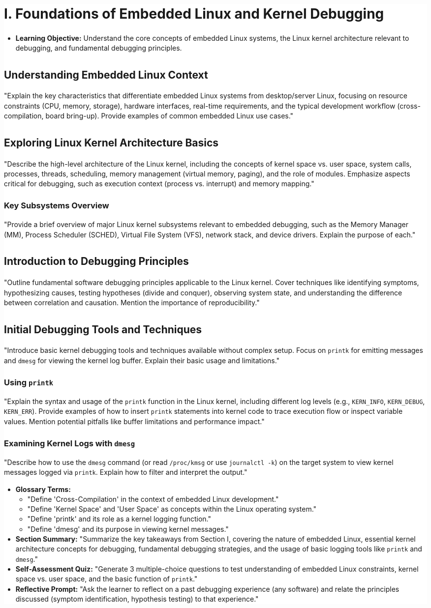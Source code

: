 # I. Foundations of Embedded Linux and Kernel Debugging

*   **Learning Objective:** Understand the core concepts of embedded Linux systems, the Linux kernel architecture relevant to debugging, and fundamental debugging principles.

## Understanding Embedded Linux Context
"<prompt>Explain the key characteristics that differentiate embedded Linux systems from desktop/server Linux, focusing on resource constraints (CPU, memory, storage), hardware interfaces, real-time requirements, and the typical development workflow (cross-compilation, board bring-up). Provide examples of common embedded Linux use cases."

## Exploring Linux Kernel Architecture Basics
"<prompt>Describe the high-level architecture of the Linux kernel, including the concepts of kernel space vs. user space, system calls, processes, threads, scheduling, memory management (virtual memory, paging), and the role of modules. Emphasize aspects critical for debugging, such as execution context (process vs. interrupt) and memory mapping."

### Key Subsystems Overview
"<prompt>Provide a brief overview of major Linux kernel subsystems relevant to embedded debugging, such as the Memory Manager (MM), Process Scheduler (SCHED), Virtual File System (VFS), network stack, and device drivers. Explain the purpose of each."

## Introduction to Debugging Principles
"<prompt>Outline fundamental software debugging principles applicable to the Linux kernel. Cover techniques like identifying symptoms, hypothesizing causes, testing hypotheses (divide and conquer), observing system state, and understanding the difference between correlation and causation. Mention the importance of reproducibility."

## Initial Debugging Tools and Techniques
"<prompt>Introduce basic kernel debugging tools and techniques available without complex setup. Focus on `printk` for emitting messages and `dmesg` for viewing the kernel log buffer. Explain their basic usage and limitations."

### Using `printk`
"<prompt>Explain the syntax and usage of the `printk` function in the Linux kernel, including different log levels (e.g., `KERN_INFO`, `KERN_DEBUG`, `KERN_ERR`). Provide examples of how to insert `printk` statements into kernel code to trace execution flow or inspect variable values. Mention potential pitfalls like buffer limitations and performance impact."

### Examining Kernel Logs with `dmesg`
"<prompt>Describe how to use the `dmesg` command (or read `/proc/kmsg` or use `journalctl -k`) on the target system to view kernel messages logged via `printk`. Explain how to filter and interpret the output."

*   **Glossary Terms:**
    *   "<prompt>Define 'Cross-Compilation' in the context of embedded Linux development."
    *   "<prompt>Define 'Kernel Space' and 'User Space' as concepts within the Linux operating system."
    *   "<prompt>Define 'printk' and its role as a kernel logging function."
    *   "<prompt>Define 'dmesg' and its purpose in viewing kernel messages."
*   **Section Summary:**
    "<prompt>Summarize the key takeaways from Section I, covering the nature of embedded Linux, essential kernel architecture concepts for debugging, fundamental debugging strategies, and the usage of basic logging tools like `printk` and `dmesg`."
*   **Self-Assessment Quiz:**
    "<prompt>Generate 3 multiple-choice questions to test understanding of embedded Linux constraints, kernel space vs. user space, and the basic function of `printk`."
*   **Reflective Prompt:**
    "<prompt>Ask the learner to reflect on a past debugging experience (any software) and relate the principles discussed (symptom identification, hypothesis testing) to that experience."